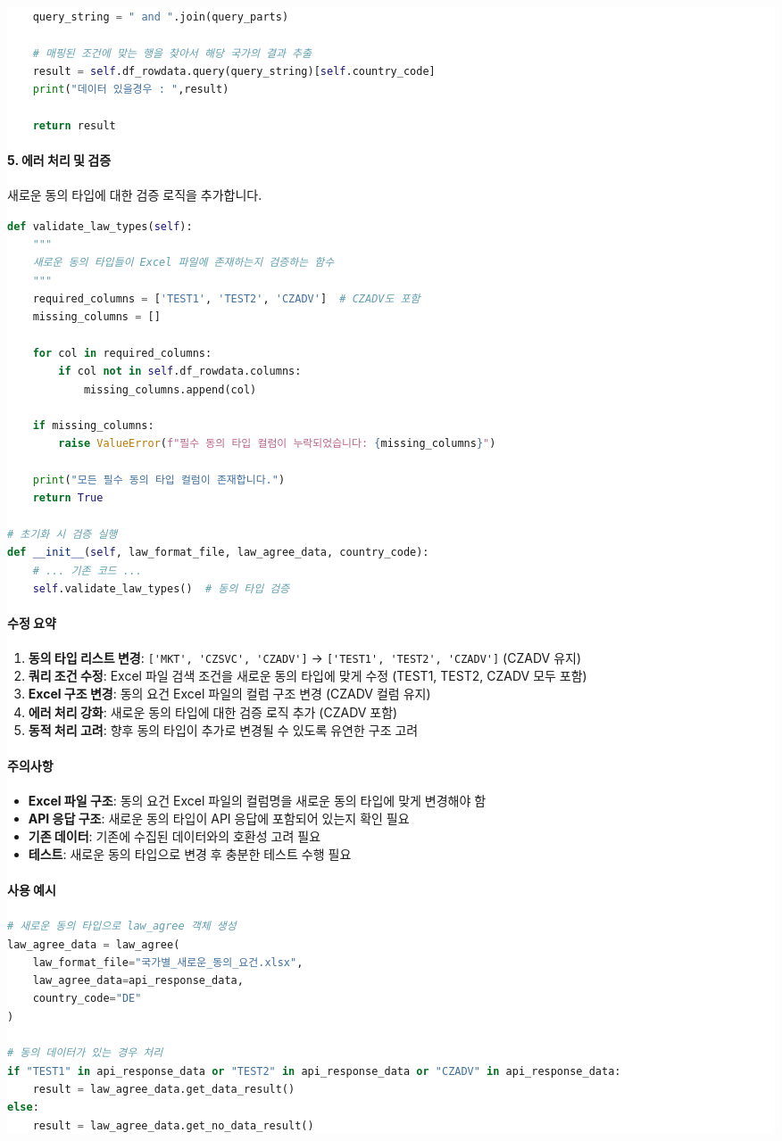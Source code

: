 ```python
    query_string = " and ".join(query_parts)
    
    # 매핑된 조건에 맞는 행을 찾아서 해당 국가의 결과 추출
    result = self.df_rowdata.query(query_string)[self.country_code]
    print("데이터 있을경우 : ",result)
    
    return result
```

#### **5. 에러 처리 및 검증**
새로운 동의 타입에 대한 검증 로직을 추가합니다.

```python
def validate_law_types(self):
    """
    새로운 동의 타입들이 Excel 파일에 존재하는지 검증하는 함수
    """
    required_columns = ['TEST1', 'TEST2', 'CZADV']  # CZADV도 포함
    missing_columns = []
    
    for col in required_columns:
        if col not in self.df_rowdata.columns:
            missing_columns.append(col)
    
    if missing_columns:
        raise ValueError(f"필수 동의 타입 컬럼이 누락되었습니다: {missing_columns}")
    
    print("모든 필수 동의 타입 컬럼이 존재합니다.")
    return True

# 초기화 시 검증 실행
def __init__(self, law_format_file, law_agree_data, country_code):
    # ... 기존 코드 ...
    self.validate_law_types()  # 동의 타입 검증
```

#### **수정 요약**
1. **동의 타입 리스트 변경**: `['MKT', 'CZSVC', 'CZADV']` → `['TEST1', 'TEST2', 'CZADV']` (CZADV 유지)
2. **쿼리 조건 수정**: Excel 파일 검색 조건을 새로운 동의 타입에 맞게 수정 (TEST1, TEST2, CZADV 모두 포함)
3. **Excel 구조 변경**: 동의 요건 Excel 파일의 컬럼 구조 변경 (CZADV 컬럼 유지)
4. **에러 처리 강화**: 새로운 동의 타입에 대한 검증 로직 추가 (CZADV 포함)
5. **동적 처리 고려**: 향후 동의 타입이 추가로 변경될 수 있도록 유연한 구조 고려

#### **주의사항**
- **Excel 파일 구조**: 동의 요건 Excel 파일의 컬럼명을 새로운 동의 타입에 맞게 변경해야 함
- **API 응답 구조**: 새로운 동의 타입이 API 응답에 포함되어 있는지 확인 필요
- **기존 데이터**: 기존에 수집된 데이터와의 호환성 고려 필요
- **테스트**: 새로운 동의 타입으로 변경 후 충분한 테스트 수행 필요

#### **사용 예시**
```python
# 새로운 동의 타입으로 law_agree 객체 생성
law_agree_data = law_agree(
    law_format_file="국가별_새로운_동의_요건.xlsx",
    law_agree_data=api_response_data,
    country_code="DE"
)

# 동의 데이터가 있는 경우 처리
if "TEST1" in api_response_data or "TEST2" in api_response_data or "CZADV" in api_response_data:
    result = law_agree_data.get_data_result()
else:
    result = law_agree_data.get_no_data_result()

```